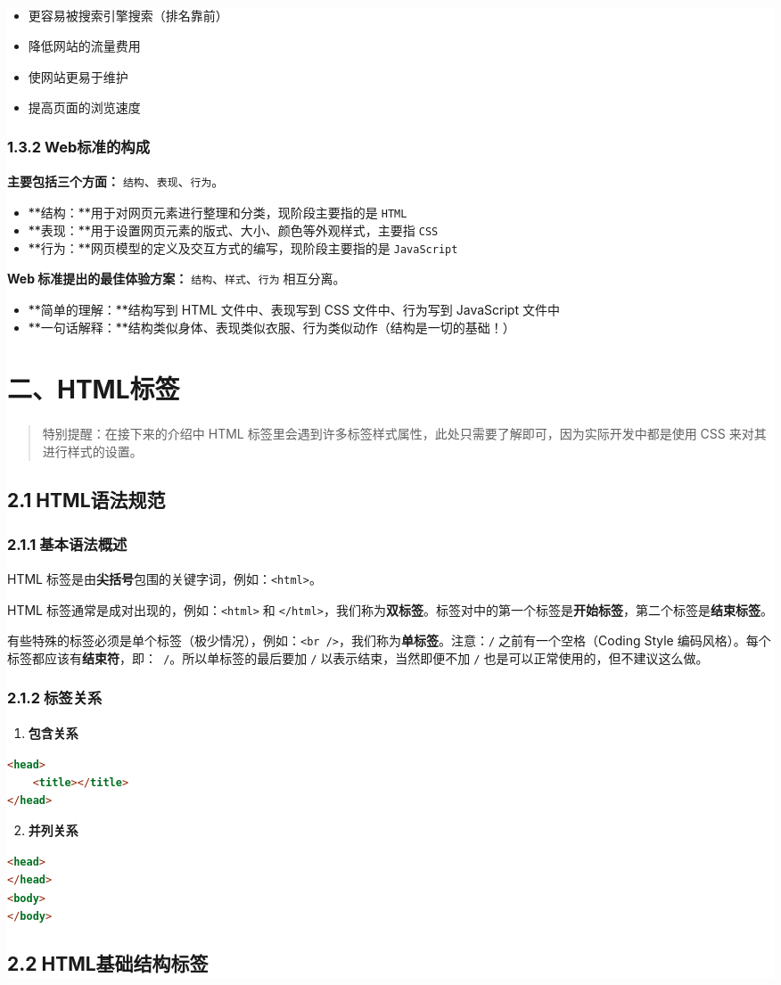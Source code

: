 - 更容易被搜索引擎搜索（排名靠前）

- 降低网站的流量费用

- 使网站更易于维护

- 提高页面的浏览速度

### 1.3.2 Web标准的构成

**主要包括三个方面：** `结构`、`表现`、`行为`。

- **结构：**用于对网页元素进行整理和分类，现阶段主要指的是 `HTML`
- **表现：**用于设置网页元素的版式、大小、颜色等外观样式，主要指 `CSS`
- **行为：**网页模型的定义及交互方式的编写，现阶段主要指的是 `JavaScript`

**Web 标准提出的最佳体验方案：** `结构`、`样式`、`行为` 相互分离。

- **简单的理解：**结构写到 HTML 文件中、表现写到 CSS 文件中、行为写到 JavaScript 文件中
- **一句话解释：**结构类似身体、表现类似衣服、行为类似动作（结构是一切的基础！）

# 二、HTML标签

> 特别提醒：在接下来的介绍中 HTML 标签里会遇到许多标签样式属性，此处只需要了解即可，因为实际开发中都是使用 CSS 来对其进行样式的设置。

## 2.1 HTML语法规范

### 2.1.1 基本语法概述

HTML 标签是由**尖括号**包围的关键字词，例如：`<html>`。

HTML 标签通常是成对出现的，例如：`<html>` 和 `</html>`，我们称为**双标签**。标签对中的第一个标签是**开始标签**，第二个标签是**结束标签**。

有些特殊的标签必须是单个标签（极少情况），例如：`<br />`，我们称为**单标签**。注意：`/` 之前有一个空格（Coding Style 编码风格）。每个标签都应该有**结束符**，即：` /`。所以单标签的最后要加 `/` 以表示结束，当然即便不加 `/` 也是可以正常使用的，但不建议这么做。

### 2.1.2 标签关系

1. **包含关系**

```html
<head>
    <title></title>
</head>
```

2. **并列关系**

```html
<head>
</head>
<body> 
</body>
```

## 2.2 HTML基础结构标签
